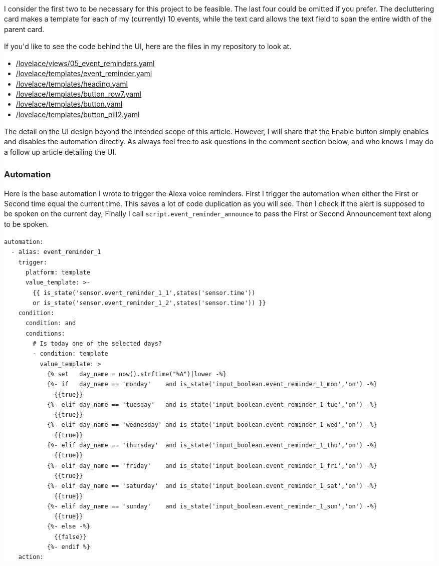I consider the first two to be necessary for this project to be feasible. The last four could be
omitted if you prefer. The decluttering card makes a template for each of my (currently) 10 events,
while the text card allows the text field to span the entire width of the parent card.

If you'd like to see the code behind the UI, here are the files in my repository to look at.

- [/lovelace/views/05_event_reminders.yaml][lovelace-view]
- [/lovelace/templates/event_reminder.yaml][lovelace-event_reminder]
- [/lovelace/templates/heading.yaml][lovelace-heading]
- [/lovelace/templates/button_row7.yaml][lovelace-button_row7]
- [/lovelace/templates/button.yaml][lovelace-button]
- [/lovelace/templates/button_pill2.yaml][lovelace-button_pill2]

The detail on the UI design beyond the intended scope of this article. However, I will share that
the Enable button simply enables and disables the automation directly. As always feel free to ask
questions in the comment section below, and who knows I may do a follow up article detailing the UI.

### Automation

Here is the base automation I wrote to trigger the Alexa voice reminders. First I trigger the
automation when either the First or Second time equal the current time. This saves a lot of code
duplication as you will see. Then I check if the alert is supposed to be spoken on the current day,
Finally I call `script.event_reminder_announce` to pass the First or Second Announcement text along
to be spoken.

```yaml{% raw %}
automation:
  - alias: event_reminder_1
    trigger:
      platform: template
      value_template: >-
        {{ is_state('sensor.event_reminder_1_1',states('sensor.time'))
        or is_state('sensor.event_reminder_1_2',states('sensor.time')) }}
    condition:
      condition: and
      conditions:
        # Is today one of the selected days?
        - condition: template
          value_template: >
            {% set   day_name = now().strftime("%A")|lower -%}
            {%- if   day_name == 'monday'    and is_state('input_boolean.event_reminder_1_mon','on') -%}
              {{true}}
            {%- elif day_name == 'tuesday'   and is_state('input_boolean.event_reminder_1_tue','on') -%}
              {{true}}
            {%- elif day_name == 'wednesday' and is_state('input_boolean.event_reminder_1_wed','on') -%}
              {{true}}
            {%- elif day_name == 'thursday'  and is_state('input_boolean.event_reminder_1_thu','on') -%}
              {{true}}
            {%- elif day_name == 'friday'    and is_state('input_boolean.event_reminder_1_fri','on') -%}
              {{true}}
            {%- elif day_name == 'saturday'  and is_state('input_boolean.event_reminder_1_sat','on') -%}
              {{true}}
            {%- elif day_name == 'sunday'    and is_state('input_boolean.event_reminder_1_sun','on') -%}
              {{true}}
            {%- else -%}
              {{false}}
            {%- endif %}
    action:
```

[repo]: https://github.com/brianhanifin/Home-Assistant-Config
[forum]: https://community.home-assistant.io/u/brianhanifin
[twitter]: https://twitter.com/brianhanifin
[event-reminder1]: /assets/img/2020-01-06/event-reminder1.png
[event-reminders-1-3]: /assets/img/2020-01-06/event-reminders-1-3.png
[event-reminder1-thumbnail]: /assets/img/2020-01-06/event-reminder1-thumbnail.png
[event-reminders-1-3-thumbnail]: /assets/img/2020-01-06/event-reminders-1-3-thumbnail.png
[hacs]: https://github.com/hacs/integration
[custom-button]: https://github.com/custom-cards/button-card
[custom-button-row]: https://github.com/custom-cards/button-entity-row
[custom-declutter]: https://github.com/custom-cards/decluttering-card
[custom-divider]: https://github.com/custom-cards/text-divider-row
[custom-fold]: https://github.com/thomasloven/lovelace-fold-entity-row
[custom-text]: https://github.com/gadgetchnnel/lovelace-text-input-row
[lovelace-view]: https://github.com/brianhanifin/Home-Assistant-Config/blob/ce419ffc8dfb861c4310be9239d2949e6edd70bc/lovelace/views/05_event_reminders.yaml
[lovelace-button]: https://github.com/brianhanifin/Home-Assistant-Config/blob/ce419ffc8dfb861c4310be9239d2949e6edd70bc/lovelace/templates/button.yaml
[lovelace-button_pill2]: https://github.com/brianhanifin/Home-Assistant-Config/blob/ce419ffc8dfb861c4310be9239d2949e6edd70bc/lovelace/templates/button_pill2.yaml
[lovelace-button_row7]: https://github.com/brianhanifin/Home-Assistant-Config/blob/ce419ffc8dfb861c4310be9239d2949e6edd70bc/lovelace/templates/button_row7.yaml
[lovelace-event_reminder]: https://github.com/brianhanifin/Home-Assistant-Config/blob/ce419ffc8dfb861c4310be9239d2949e6edd70bc/lovelace/templates/event_reminder.yaml
[lovelace-heading]: https://github.com/brianhanifin/Home-Assistant-Config/blob/ce419ffc8dfb861c4310be9239d2949e6edd70bc/lovelace/templates/heading.yaml
[custom-alexa]: https://github.com/custom-components/alexa_media_player
[custom-alexa-notify]: https://github.com/custom-components/alexa_media_player/wiki/Configuration%3A-Notification-Component
[packages]: https://www.home-assistant.io/docs/configuration/packages
[package-folder]: https://github.com/brianhanifin/Home-Assistant-Config/blob/ce419ffc8dfb861c4310be9239d2949e6edd70bc/integrations/event_reminders/
[package1]: https://github.com/brianhanifin/Home-Assistant-Config/blob/ce419ffc8dfb861c4310be9239d2949e6edd70bc/integrations/event_reminders/event_reminder_1_package.yaml
[package-common]: https://github.com/brianhanifin/Home-Assistant-Config/blob/ce419ffc8dfb861c4310be9239d2949e6edd70bc/integrations/event_reminders/event_reminder_common_package.yaml